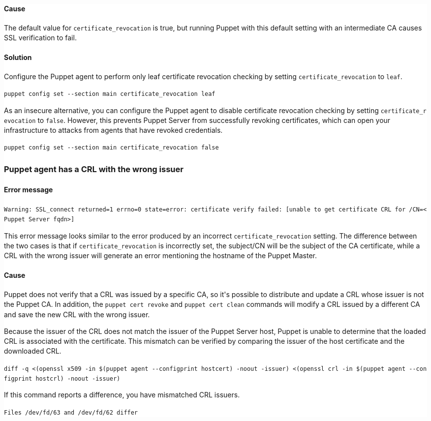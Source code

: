 #### Cause

The default value for `certificate_revocation` is true, but running Puppet with this default setting with an intermediate CA causes SSL verification to fail.

#### Solution

Configure the Puppet agent to perform only leaf certificate revocation checking by setting `certificate_revocation` to `leaf`.

```
puppet config set --section main certificate_revocation leaf
```

As an insecure alternative, you can configure the Puppet agent to disable certificate revocation checking by setting `certificate_revocation` to `false`. However, this prevents Puppet Server from successfully revoking certificates, which can open your infrastructure to attacks from agents that have revoked credentials.

```
puppet config set --section main certificate_revocation false
```

### Puppet agent has a CRL with the wrong issuer

#### Error message

```
Warning: SSL_connect returned=1 errno=0 state=error: certificate verify failed: [unable to get certificate CRL for /CN=<Puppet Server fqdn>]
```

This error message looks similar to the error produced by an incorrect `certificate_revocation` setting. The difference between the two cases is that if `certificate_revocation` is incorrectly set, the subject/CN will be the subject of the CA certificate, while a CRL with the wrong issuer will generate an error mentioning the hostname of the Puppet Master.

#### Cause

Puppet does not verify that a CRL was issued by a specific CA, so it's possible to distribute and update a CRL whose issuer is not the Puppet CA. In addition, the `puppet cert revoke` and `puppet cert clean` commands will modify a CRL issued by a different CA and save the new CRL with the wrong issuer.

Because the issuer of the CRL does not match the issuer of the Puppet Server host, Puppet is unable to determine that the loaded CRL is associated with the certificate. This mismatch can be verified by comparing the issuer of the host certificate and the downloaded CRL.

```
diff -q <(openssl x509 -in $(puppet agent --configprint hostcert) -noout -issuer) <(openssl crl -in $(puppet agent --configprint hostcrl) -noout -issuer)
```

If this command reports a difference, you have mismatched CRL issuers.

```
Files /dev/fd/63 and /dev/fd/62 differ
```


[regenerate-pki]: https://docs.puppet.com/puppet/latest/ssl_regenerate_certificates.html